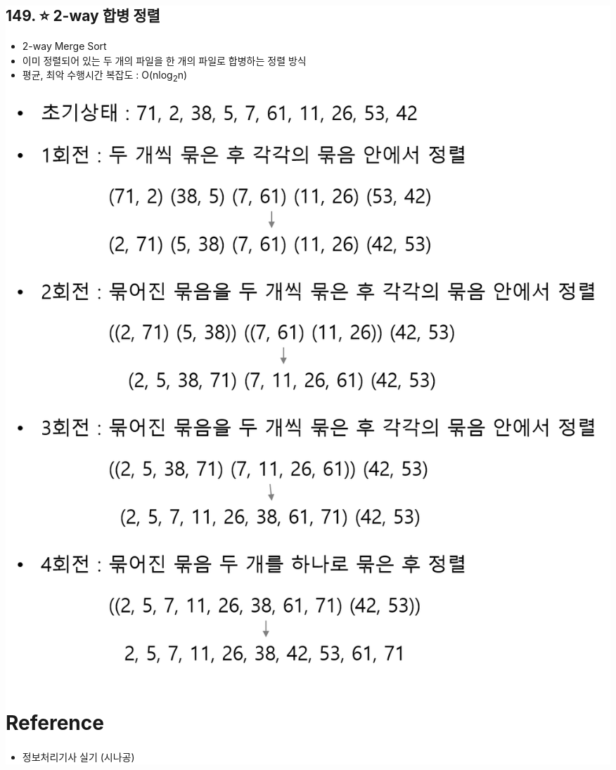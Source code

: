 ## 149. ⭐ 2-way 합병 정렬
- 2-way Merge Sort
- 이미 정렬되어 있는 두 개의 파일을 한 개의 파일로 합병하는 정렬 방식
- 평균, 최악 수행시간 복잡도 : O(nlog<sub>2</sub>n)

![mertsort](../img/merge_sort.png)


# Reference
- 정보처리기사 실기 (시나공)